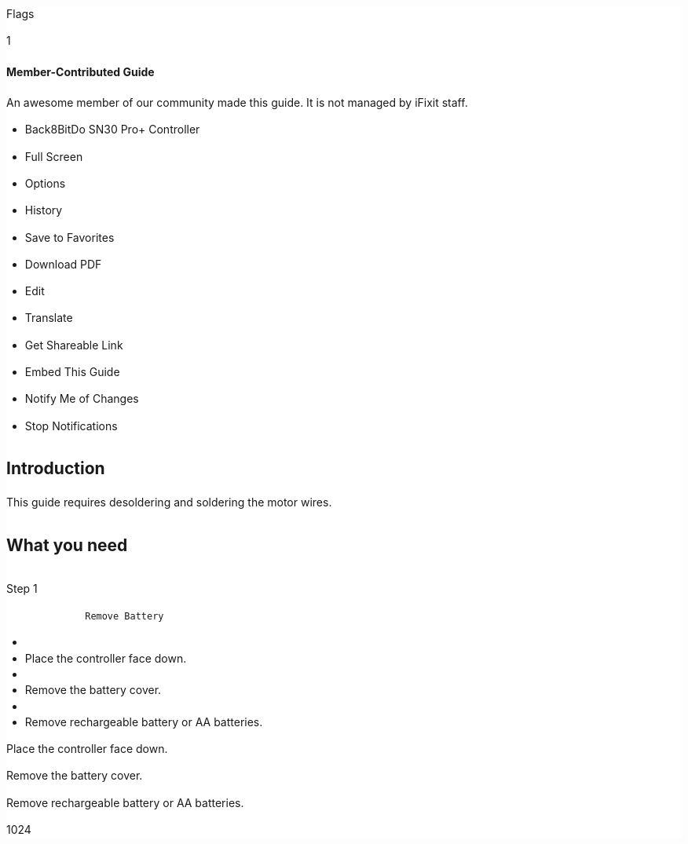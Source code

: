  




Flags
 
1
 
#### Member-Contributed Guide
 
An awesome member of our community made this guide. It is not managed by iFixit staff.
 
- Back8BitDo SN30 Pro+  Controller
 - Full Screen
 - Options

 
- History
 - Save to Favorites
 - Download PDF
 - Edit
 - Translate
 - Get Shareable Link
 - Embed This Guide
 - Notify Me of Changes
 - Stop Notifications

 
## Introduction
 
This guide requires desoldering and soldering the  motor wires.
 
## What you need
 
## 

Step 1

                  Remove Battery               


 
- 
 - Place the controller face down.
 - 
 - Remove the battery cover.
 - 
 - Remove rechargeable battery or AA batteries.

 
Place the controller face down.
 
Remove the battery cover.
 
Remove rechargeable battery or AA batteries.
 
1024
 
## 
